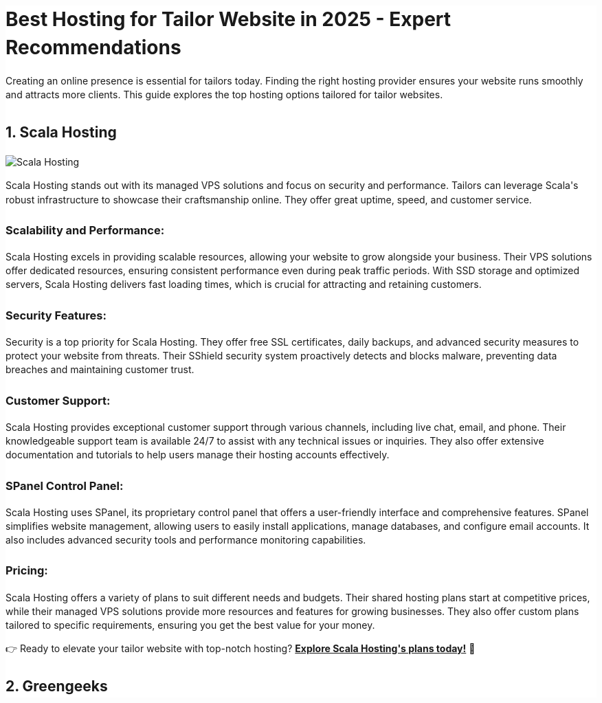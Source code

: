 # Best Hosting for Tailor Website in 2025 - Expert Recommendations

Creating an online presence is essential for tailors today. Finding the right hosting provider ensures your website runs smoothly and attracts more clients. This guide explores the top hosting options tailored for tailor websites.

## 1. Scala Hosting

![Scala Hosting](https://i.imgur.com/uJ5JIK3.png "Scala Web Hosting")

Scala Hosting stands out with its managed VPS solutions and focus on security and performance. Tailors can leverage Scala's robust infrastructure to showcase their craftsmanship online. They offer great uptime, speed, and customer service.

### Scalability and Performance:
Scala Hosting excels in providing scalable resources, allowing your website to grow alongside your business. Their VPS solutions offer dedicated resources, ensuring consistent performance even during peak traffic periods. With SSD storage and optimized servers, Scala Hosting delivers fast loading times, which is crucial for attracting and retaining customers.

### Security Features:
Security is a top priority for Scala Hosting. They offer free SSL certificates, daily backups, and advanced security measures to protect your website from threats. Their SShield security system proactively detects and blocks malware, preventing data breaches and maintaining customer trust.

### Customer Support:
Scala Hosting provides exceptional customer support through various channels, including live chat, email, and phone. Their knowledgeable support team is available 24/7 to assist with any technical issues or inquiries. They also offer extensive documentation and tutorials to help users manage their hosting accounts effectively.

### SPanel Control Panel:
Scala Hosting uses SPanel, its proprietary control panel that offers a user-friendly interface and comprehensive features. SPanel simplifies website management, allowing users to easily install applications, manage databases, and configure email accounts. It also includes advanced security tools and performance monitoring capabilities.

### Pricing:
Scala Hosting offers a variety of plans to suit different needs and budgets. Their shared hosting plans start at competitive prices, while their managed VPS solutions provide more resources and features for growing businesses. They also offer custom plans tailored to specific requirements, ensuring you get the best value for your money.

👉 Ready to elevate your tailor website with top-notch hosting? <a href="https://snipitx.com/scala-jy" rel="nofollow">**Explore Scala Hosting's plans today!**</a> 🚀

## 2. Greengeeks
